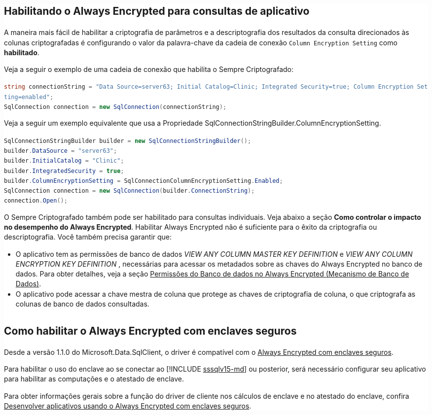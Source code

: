 ## <a name="enabling-always-encrypted-for-application-queries"></a>Habilitando o Always Encrypted para consultas de aplicativo

A maneira mais fácil de habilitar a criptografia de parâmetros e a descriptografia dos resultados da consulta direcionados às colunas criptografadas é configurando o valor da palavra-chave da cadeia de conexão `Column Encryption Setting` como **habilitado**.

Veja a seguir o exemplo de uma cadeia de conexão que habilita o Sempre Criptografado:

```cs
string connectionString = "Data Source=server63; Initial Catalog=Clinic; Integrated Security=true; Column Encryption Setting=enabled";
SqlConnection connection = new SqlConnection(connectionString);
```

Veja a seguir um exemplo equivalente que usa a Propriedade SqlConnectionStringBuilder.ColumnEncryptionSetting.

```cs
SqlConnectionStringBuilder builder = new SqlConnectionStringBuilder();
builder.DataSource = "server63";
builder.InitialCatalog = "Clinic";
builder.IntegratedSecurity = true;
builder.ColumnEncryptionSetting = SqlConnectionColumnEncryptionSetting.Enabled;
SqlConnection connection = new SqlConnection(builder.ConnectionString);
connection.Open();
```

O Sempre Criptografado também pode ser habilitado para consultas individuais. Veja abaixo a seção **Como controlar o impacto no desempenho do Always Encrypted**.
Habilitar Always Encrypted não é suficiente para o êxito da criptografia ou descriptografia. Você também precisa garantir que:

- O aplicativo tem as permissões de banco de dados *VIEW ANY COLUMN MASTER KEY DEFINITION* e *VIEW ANY COLUMN ENCRYPTION KEY DEFINITION* , necessárias para acessar os metadados sobre as chaves do Always Encrypted no banco de dados. Para obter detalhes, veja a seção [Permissões do Banco de dados no Always Encrypted (Mecanismo de Banco de Dados)](../../../relational-databases/security/encryption/always-encrypted-database-engine.md#database-permissions).
- O aplicativo pode acessar a chave mestra de coluna que protege as chaves de criptografia de coluna, o que criptografa as colunas de banco de dados consultadas.

## <a name="enabling-always-encrypted-with-secure-enclaves"></a>Como habilitar o Always Encrypted com enclaves seguros

Desde a versão 1.1.0 do Microsoft.Data.SqlClient, o driver é compatível com o [Always Encrypted com enclaves seguros](../../../relational-databases/security/encryption/always-encrypted-enclaves.md).

Para habilitar o uso do enclave ao se conectar ao [!INCLUDE [sssqlv15-md](../../../includes/sssqlv15-md.md)] ou posterior, será necessário configurar seu aplicativo para habilitar as computações e o atestado de enclave.

Para obter informações gerais sobre a função do driver de cliente nos cálculos de enclave e no atestado do enclave, confira [Desenvolver aplicativos usando o Always Encrypted com enclaves seguros](../../../relational-databases/security/encryption/always-encrypted-enclaves-client-development.md).
